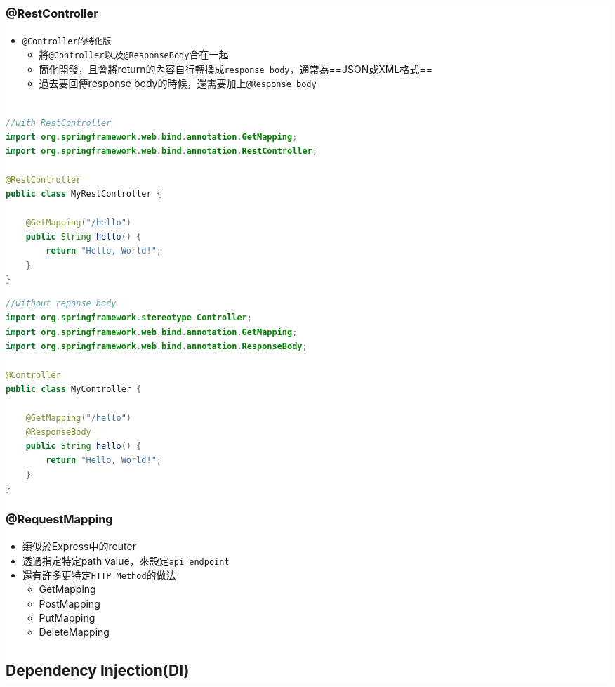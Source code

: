
### @RestController

+ `@Controller的特化版` 
	+ 將`@Controller`以及`@ResponseBody`合在一起
	+ 簡化開發，且會將return的內容自行轉換成`response body`，通常為==JSON或XML格式==
	+ 過去要回傳response body的時候，還需要加上`@Response body`

```java

//with RestController
import org.springframework.web.bind.annotation.GetMapping;
import org.springframework.web.bind.annotation.RestController;

@RestController
public class MyRestController {

    @GetMapping("/hello")
    public String hello() {
        return "Hello, World!";
    }
}

```

```java
//without reponse body
import org.springframework.stereotype.Controller;
import org.springframework.web.bind.annotation.GetMapping;
import org.springframework.web.bind.annotation.ResponseBody;

@Controller
public class MyController {

    @GetMapping("/hello")
    @ResponseBody
    public String hello() {
        return "Hello, World!";
    }
}

```
### @RequestMapping

+ 類似於Express中的router
+ 透過指定特定path value，來設定`api endpoint`
+ 還有許多更特定`HTTP Method`的做法
	+ GetMapping
	+ PostMapping
	+ PutMapping
	+ DeleteMapping


## Dependency Injection(DI)

